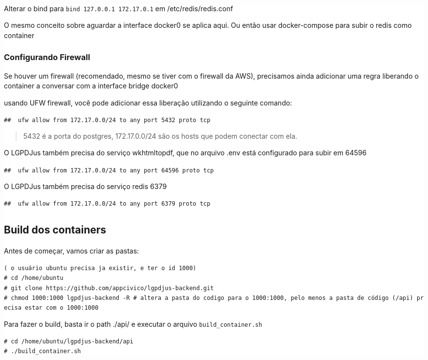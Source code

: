 Alterar o bind para `bind 127.0.0.1 172.17.0.1` em /etc/redis/redis.conf

O mesmo conceito sobre aguardar a interface docker0 se aplica aqui. Ou então usar docker-compose para subir o redis como container


### Configurando Firewall

Se houver um firewall (recomendado, mesmo se tiver com o firewall da AWS), precisamos ainda adicionar uma regra liberando o container a conversar com a interface bridge docker0

usando UFW firewall, você pode adicionar essa liberação utilizando o seguinte comando:

    ##  ufw allow from 172.17.0.0/24 to any port 5432 proto tcp

> 5432 é a porta do postgres, 172.17.0.0/24 são os hosts que podem conectar com ela.

O LGPDJus também precisa do serviço wkhtmltopdf, que no arquivo .env está configurado para subir em 64596

    ##  ufw allow from 172.17.0.0/24 to any port 64596 proto tcp

O LGPDJus também precisa do serviço redis 6379

    ##  ufw allow from 172.17.0.0/24 to any port 6379 proto tcp


## Build dos containers

Antes de começar, vamos criar as pastas:

    ( o usuário ubuntu precisa ja existir, e ter o id 1000)
    # cd /home/ubuntu
    # git clone https://github.com/appcivico/lgpdjus-backend.git
    # chmod 1000:1000 lgpdjus-backend -R # altera a pasta do codigo para o 1000:1000, pelo menos a pasta de código (/api) precisa estar com o 1000:1000


Para fazer o build, basta ir o path ./api/ e executar o arquivo `build_container.sh`

    # cd /home/ubuntu/lgpdjus-backend/api
    # ./build_container.sh
